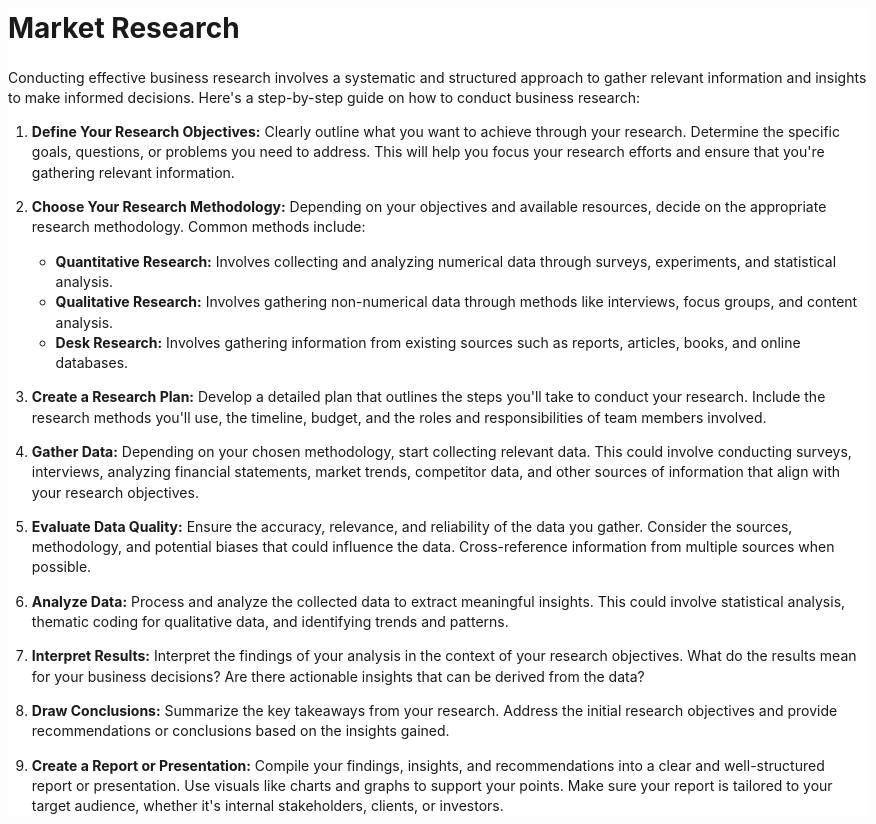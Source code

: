 # Market Research

Conducting effective business research involves a systematic and structured approach to gather relevant information and insights to make informed decisions. Here's a step-by-step guide on how to conduct business research:

1. **Define Your Research Objectives:**
   Clearly outline what you want to achieve through your research. Determine the specific goals, questions, or problems you need to address. This will help you focus your research efforts and ensure that you're gathering relevant information.

2. **Choose Your Research Methodology:**
   Depending on your objectives and available resources, decide on the appropriate research methodology. Common methods include:
   - **Quantitative Research:** Involves collecting and analyzing numerical data through surveys, experiments, and statistical analysis.
   - **Qualitative Research:** Involves gathering non-numerical data through methods like interviews, focus groups, and content analysis.
   - **Desk Research:** Involves gathering information from existing sources such as reports, articles, books, and online databases.

3. **Create a Research Plan:**
   Develop a detailed plan that outlines the steps you'll take to conduct your research. Include the research methods you'll use, the timeline, budget, and the roles and responsibilities of team members involved.

4. **Gather Data:**
   Depending on your chosen methodology, start collecting relevant data. This could involve conducting surveys, interviews, analyzing financial statements, market trends, competitor data, and other sources of information that align with your research objectives.

5. **Evaluate Data Quality:**
   Ensure the accuracy, relevance, and reliability of the data you gather. Consider the sources, methodology, and potential biases that could influence the data. Cross-reference information from multiple sources when possible.

6. **Analyze Data:**
   Process and analyze the collected data to extract meaningful insights. This could involve statistical analysis, thematic coding for qualitative data, and identifying trends and patterns.

7. **Interpret Results:**
   Interpret the findings of your analysis in the context of your research objectives. What do the results mean for your business decisions? Are there actionable insights that can be derived from the data?

8. **Draw Conclusions:**
   Summarize the key takeaways from your research. Address the initial research objectives and provide recommendations or conclusions based on the insights gained.

9. **Create a Report or Presentation:**
   Compile your findings, insights, and recommendations into a clear and well-structured report or presentation. Use visuals like charts and graphs to support your points. Make sure your report is tailored to your target audience, whether it's internal stakeholders, clients, or investors.
